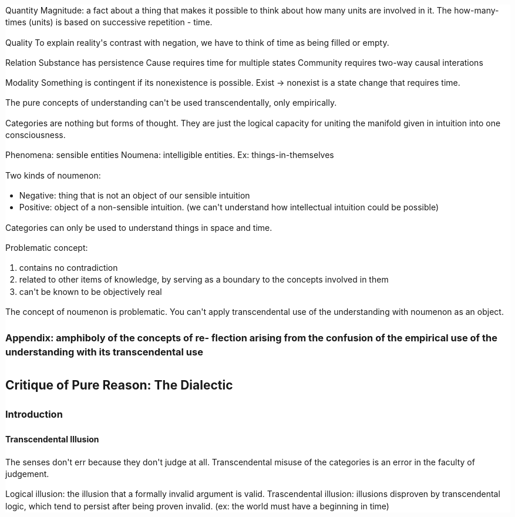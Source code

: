 Quantity
Magnitude: a fact about a thing that makes it possible to think about how many units are involved in it. The how-many-times (units) is based on successive repetition - time.

Quality
To explain reality's contrast with negation, we have to think of time as being filled or empty.

Relation
Substance has persistence
Cause requires time for multiple states
Community requires two-way causal interations

Modality
Something is contingent if its nonexistence is possible. Exist -> nonexist is a state change that requires time.

The pure concepts of understanding can't be used transcendentally, only empirically.

Categories are nothing but forms of thought. They are just the logical capacity for uniting the manifold given in intuition into one consciousness.

Phenomena: sensible entities
Noumena: intelligible entities. Ex: things-in-themselves

Two kinds of noumenon:
- Negative: thing that is not an object of our sensible intuition
- Positive: object of a non-sensible intuition. (we can't understand how intellectual intuition could be possible)

Categories can only be used to understand things in space and time.

Problematic concept:
1. contains no contradiction
2. related to other items of knowledge, by serving as a boundary to the concepts involved in them
3. can't be known to be objectively real

The concept of noumenon is problematic. You can't apply transcendental use of the understanding with noumenon as an object.

### Appendix: amphiboly of the concepts of re- flection arising from the confusion of the empirical use of the understanding with its transcendental use

## Critique of Pure Reason: The Dialectic

### Introduction
#### Transcendental Illusion

The senses don't err because they don't judge at all.
Transcendental misuse of the categories is an error in the faculty of judgement.

Logical illusion: the illusion that a formally invalid argument is valid.
Trascendental illusion: illusions disproven by transcendental logic, which tend to persist after being proven invalid. (ex: the world must have a beginning in time)
